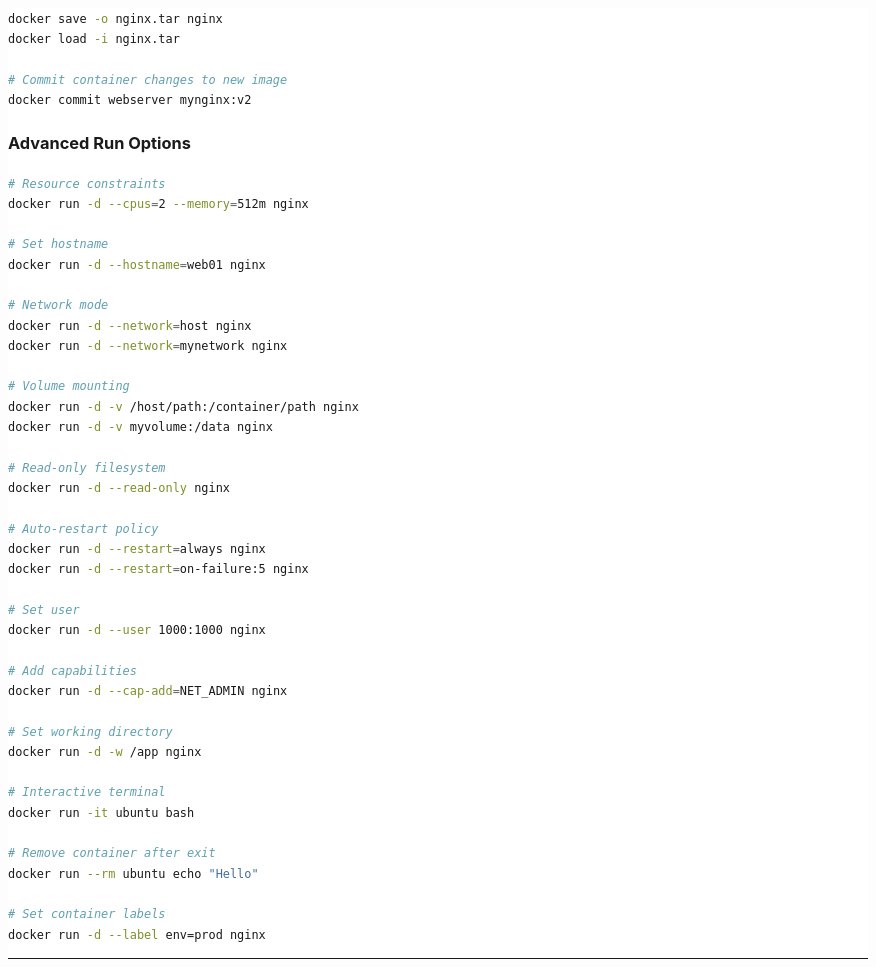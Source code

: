 ```bash
docker save -o nginx.tar nginx
docker load -i nginx.tar

# Commit container changes to new image
docker commit webserver mynginx:v2
```

### Advanced Run Options

```bash
# Resource constraints
docker run -d --cpus=2 --memory=512m nginx

# Set hostname
docker run -d --hostname=web01 nginx

# Network mode
docker run -d --network=host nginx
docker run -d --network=mynetwork nginx

# Volume mounting
docker run -d -v /host/path:/container/path nginx
docker run -d -v myvolume:/data nginx

# Read-only filesystem
docker run -d --read-only nginx

# Auto-restart policy
docker run -d --restart=always nginx
docker run -d --restart=on-failure:5 nginx

# Set user
docker run -d --user 1000:1000 nginx

# Add capabilities
docker run -d --cap-add=NET_ADMIN nginx

# Set working directory
docker run -d -w /app nginx

# Interactive terminal
docker run -it ubuntu bash

# Remove container after exit
docker run --rm ubuntu echo "Hello"

# Set container labels
docker run -d --label env=prod nginx
```

---
